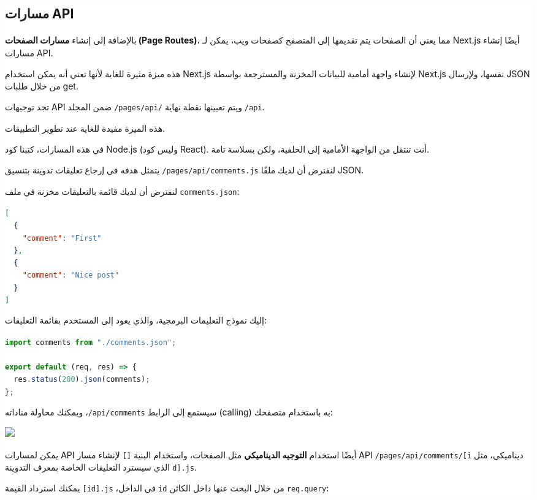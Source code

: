 ## مسارات API <a id="p22"></a>

بالإضافة إلى إنشاء **مسارات الصفحات (Page Routes)**، مما يعني أن الصفحات يتم تقديمها إلى المتصفح كصفحات ويب، يمكن لـ Next.js أيضًا إنشاء مسارات API.

هذه ميزة مثيرة للغاية لأنها تعني أنه يمكن استخدام Next.js لإنشاء واجهة أمامية للبيانات المخزنة والمسترجعة بواسطة Next.js نفسها، ولإرسال JSON من خلال طلبات get.

تجد توجيهات API ضمن المجلد `/pages/api/` ويتم تعيينها نقطة نهاية <span dir ="ltr">`/api`</span>.

هذه الميزة مفيدة للغاية عند تطوير التطبيقات.

في هذه المسارات، كتبنا كود Node.js (وليس كود React). أنت تنتقل من الواجهة الأمامية إلى الخلفية، ولكن بسلاسة تامة.

لنفترض أن لديك ملفًا <span dir ="ltr">`/pages/api/comments.js`</span> يتمثل هدفه في إرجاع تعليقات تدوينة بتنسيق JSON.

لنفترض أن لديك قائمة بالتعليقات مخزنة في ملف `comments.json`:

<div dir="ltr">

```json
[
  {
    "comment": "First"
  },
  {
    "comment": "Nice post"
  }
]
```
</div>

إليك نموذج التعليمات البرمجية، والذي يعود إلى المستخدم بقائمة التعليقات:

<div dir="ltr">

```js
import comments from "./comments.json";

export default (req, res) => {
  res.status(200).json(comments);
};
```
</div>

سيستمع إلى الرابط <span dir ="ltr">`/api/comments`</span>، ويمكنك محاولة مناداته (calling) به باستخدام متصفحك:

![](https://i.suar.me/lX3NN/)

يمكن لمسارات API أيضًا استخدام **التوجيه الديناميكي** مثل الصفحات، واستخدام البنية `[]` لإنشاء مسار API ديناميكي، مثل <span dir ="ltr">`/pages/api/comments/[id].js`</span> الذي سيسترد التعليقات الخاصة بمعرف التدوينة.

في الداخل، <span dir ="ltr">`[id].js`</span> يمكنك استرداد القيمة `id` من خلال البحث عنها داخل الكائن `req.query`:
